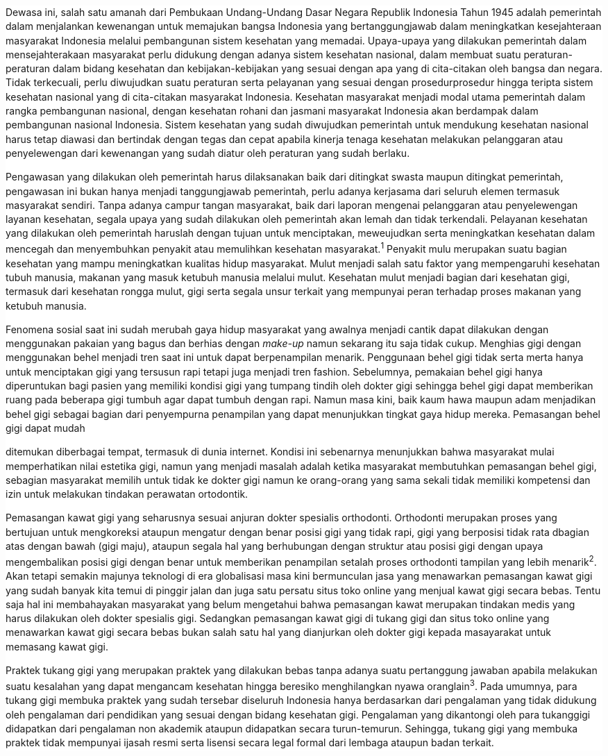 <p><span class="font5">Dewasa ini, salah satu amanah dari Pembukaan Undang-Undang Dasar Negara Republik Indonesia Tahun 1945 adalah pemerintah dalam menjalankan kewenangan untuk memajukan bangsa Indonesia yang bertanggungjawab dalam meningkatkan kesejahteraan masyarakat Indonesia melalui pembangunan sistem kesehatan yang memadai. Upaya-upaya yang dilakukan pemerintah dalam mensejahterakaan masyarakat perlu didukung dengan adanya sistem kesehatan nasional, dalam membuat suatu peraturan-peraturan dalam bidang kesehatan dan kebijakan-kebijakan yang sesuai dengan apa yang di cita-citakan oleh bangsa dan negara. Tidak terkecuali, perlu diwujudkan suatu peraturan serta pelayanan yang sesuai dengan prosedurprosedur hingga teripta sistem kesehatan nasional yang di cita-citakan masyarakat Indonesia. Kesehatan masyarakat menjadi modal utama pemerintah dalam rangka pembangunan nasional, dengan kesehatan rohani dan jasmani masyarakat Indonesia akan berdampak dalam pembangunan nasional Indonesia. Sistem kesehatan yang sudah diwujudkan pemerintah untuk mendukung kesehatan nasional harus tetap diawasi dan bertindak dengan tegas dan cepat apabila kinerja tenaga kesehatan melakukan pelanggaran atau penyelewengan dari kewenangan yang sudah diatur oleh peraturan yang sudah berlaku.</span></p>
<p><span class="font5">Pengawasan yang dilakukan oleh pemerintah harus dilaksanakan baik dari ditingkat swasta maupun ditingkat pemerintah, pengawasan ini bukan hanya menjadi tanggungjawab pemerintah, perlu adanya kerjasama dari seluruh elemen termasuk masyarakat sendiri. Tanpa adanya campur tangan masyarakat, baik dari laporan mengenai pelanggaran atau penyelewengan layanan kesehatan, segala upaya yang sudah dilakukan oleh pemerintah akan lemah dan tidak terkendali. Pelayanan kesehatan yang dilakukan oleh pemerintah haruslah dengan tujuan untuk menciptakan, meweujudkan serta meningkatkan kesehatan dalam mencegah dan menyembuhkan penyakit atau memulihkan kesehatan masyarakat.<sup>1</sup> Penyakit mulu merupakan suatu bagian kesehatan yang mampu meningkatkan kualitas hidup masyarakat. Mulut menjadi salah satu faktor yang mempengaruhi kesehatan tubuh manusia, makanan yang masuk ketubuh manusia melalui mulut. Kesehatan mulut menjadi bagian dari kesehatan gigi, termasuk dari kesehatan rongga mulut, gigi serta segala unsur terkait yang mempunyai peran terhadap proses makanan yang ketubuh manusia.</span></p>
<p><span class="font5">Fenomena sosial saat ini sudah merubah gaya hidup masyarakat yang awalnya menjadi cantik dapat dilakukan dengan menggunakan pakaian yang bagus dan berhias dengan </span><span class="font5" style="font-style:italic;">make-up</span><span class="font5"> namun sekarang itu saja tidak cukup. Menghias gigi dengan menggunakan behel menjadi tren saat ini untuk dapat berpenampilan menarik. Penggunaan behel gigi tidak serta merta hanya untuk menciptakan gigi yang tersusun rapi tetapi juga menjadi tren fashion. Sebelumnya, pemakaian behel gigi hanya diperuntukan bagi pasien yang memiliki kondisi gigi yang tumpang tindih oleh dokter gigi sehingga behel gigi dapat memberikan ruang pada beberapa gigi tumbuh agar dapat tumbuh dengan rapi. Namun masa kini, baik kaum hawa maupun adam menjadikan behel gigi sebagai bagian dari penyempurna penampilan yang dapat menunjukkan tingkat gaya hidup mereka. Pemasangan behel gigi dapat mudah</span></p>
<p><span class="font5">ditemukan diberbagai tempat, termasuk di dunia internet. Kondisi ini sebenarnya menunjukkan bahwa masyarakat mulai memperhatikan nilai estetika gigi, namun yang menjadi masalah adalah ketika masyarakat membutuhkan pemasangan behel gigi, sebagian masyarakat memilih untuk tidak ke dokter gigi namun ke orang-orang yang sama sekali tidak memiliki kompetensi dan izin untuk melakukan tindakan perawatan ortodontik.</span></p>
<p><span class="font5">Pemasangan kawat gigi yang seharusnya sesuai anjuran dokter spesialis orthodonti. Orthodonti merupakan proses yang bertujuan untuk mengkoreksi ataupun mengatur dengan benar posisi gigi yang tidak rapi, gigi yang berposisi tidak rata dbagian atas dengan bawah (gigi maju), ataupun segala hal yang berhubungan dengan struktur atau posisi gigi dengan upaya mengembalikan posisi gigi dengan benar untuk memberikan penampilan setalah proses orthodonti tampilan yang lebih menarik<sup>2</sup>. Akan tetapi semakin majunya teknologi di era globalisasi masa kini bermunculan jasa yang menawarkan pemasangan kawat gigi yang sudah banyak kita temui di pinggir jalan dan juga satu persatu situs toko online yang menjual kawat gigi secara bebas. Tentu saja hal ini membahayakan masyarakat yang belum mengetahui bahwa pemasangan kawat merupakan tindakan medis yang harus dilakukan oleh dokter spesialis gigi. Sedangkan pemasangan kawat gigi di tukang gigi dan situs toko online yang menawarkan kawat gigi secara bebas bukan salah satu hal yang dianjurkan oleh dokter gigi kepada masayarakat untuk memasang kawat gigi.</span></p>
<p><span class="font5">Praktek tukang gigi yang merupakan praktek yang dilakukan bebas tanpa adanya suatu pertanggung jawaban apabila melakukan suatu kesalahan yang dapat mengancam kesehatan hingga beresiko menghilangkan nyawa oranglain<sup>3</sup>. Pada umumnya, para tukang gigi membuka praktek yang sudah tersebar diseluruh Indonesia hanya berdasarkan dari pengalaman yang tidak didukung oleh pengalaman dari pendidikan yang sesuai dengan bidang kesehatan gigi. Pengalaman yang dikantongi oleh para tukanggigi didapatkan dari pengalaman non akademik ataupun didapatkan secara turun-temurun. Sehingga, tukang gigi yang membuka praktek tidak mempunyai ijasah resmi serta lisensi secara legal formal dari lembaga ataupun badan terkait.</span></p>